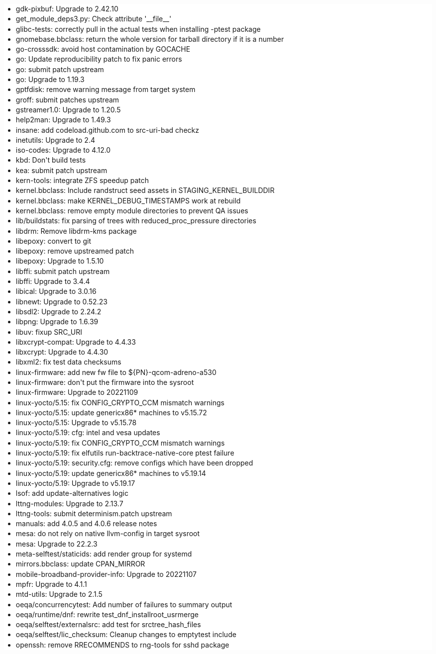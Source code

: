 - gdk-pixbuf: Upgrade to 2.42.10
- get_module_deps3.py: Check attribute \'\_\_file\_\_\'
- glibc-tests: correctly pull in the actual tests when installing -ptest package
- gnomebase.bbclass: return the whole version for tarball directory if it is a number
- go-crosssdk: avoid host contamination by GOCACHE
- go: Update reproducibility patch to fix panic errors
- go: submit patch upstream
- go: Upgrade to 1.19.3
- gptfdisk: remove warning message from target system
- groff: submit patches upstream
- gstreamer1.0: Upgrade to 1.20.5
- help2man: Upgrade to 1.49.3
- insane: add codeload.github.com to src-uri-bad checkz
- inetutils: Upgrade to 2.4
- iso-codes: Upgrade to 4.12.0
- kbd: Don\'t build tests
- kea: submit patch upstream
- kern-tools: integrate ZFS speedup patch
- kernel.bbclass: Include randstruct seed assets in STAGING_KERNEL_BUILDDIR
- kernel.bbclass: make KERNEL_DEBUG_TIMESTAMPS work at rebuild
- kernel.bbclass: remove empty module directories to prevent QA issues
- lib/buildstats: fix parsing of trees with reduced_proc_pressure directories
- libdrm: Remove libdrm-kms package
- libepoxy: convert to git
- libepoxy: remove upstreamed patch
- libepoxy: Upgrade to 1.5.10
- libffi: submit patch upstream
- libffi: Upgrade to 3.4.4
- libical: Upgrade to 3.0.16
- libnewt: Upgrade to 0.52.23
- libsdl2: Upgrade to 2.24.2
- libpng: Upgrade to 1.6.39
- libuv: fixup SRC_URI
- libxcrypt-compat: Upgrade to 4.4.33
- libxcrypt: Upgrade to 4.4.30
- libxml2: fix test data checksums
- linux-firmware: add new fw file to \${PN}-qcom-adreno-a530
- linux-firmware: don\'t put the firmware into the sysroot
- linux-firmware: Upgrade to 20221109
- linux-yocto/5.15: fix CONFIG_CRYPTO_CCM mismatch warnings
- linux-yocto/5.15: update genericx86\* machines to v5.15.72
- linux-yocto/5.15: Upgrade to v5.15.78
- linux-yocto/5.19: cfg: intel and vesa updates
- linux-yocto/5.19: fix CONFIG_CRYPTO_CCM mismatch warnings
- linux-yocto/5.19: fix elfutils run-backtrace-native-core ptest failure
- linux-yocto/5.19: security.cfg: remove configs which have been dropped
- linux-yocto/5.19: update genericx86\* machines to v5.19.14
- linux-yocto/5.19: Upgrade to v5.19.17
- lsof: add update-alternatives logic
- lttng-modules: Upgrade to 2.13.7
- lttng-tools: submit determinism.patch upstream
- manuals: add 4.0.5 and 4.0.6 release notes
- mesa: do not rely on native llvm-config in target sysroot
- mesa: Upgrade to 22.2.3
- meta-selftest/staticids: add render group for systemd
- mirrors.bbclass: update CPAN_MIRROR
- mobile-broadband-provider-info: Upgrade to 20221107
- mpfr: Upgrade to 4.1.1
- mtd-utils: Upgrade to 2.1.5
- oeqa/concurrencytest: Add number of failures to summary output
- oeqa/runtime/dnf: rewrite test_dnf_installroot_usrmerge
- oeqa/selftest/externalsrc: add test for srctree_hash_files
- oeqa/selftest/lic_checksum: Cleanup changes to emptytest include
- openssh: remove RRECOMMENDS to rng-tools for sshd package